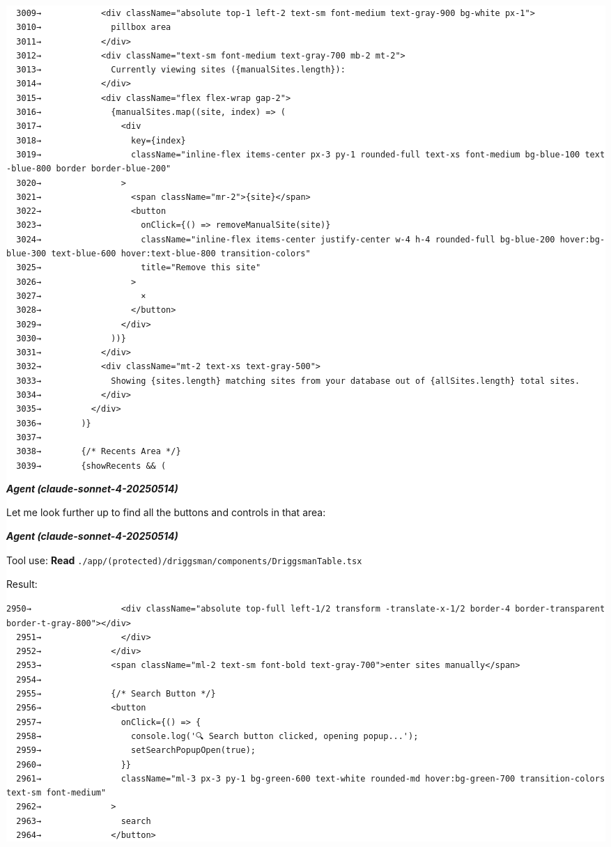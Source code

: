 ```
  3009→            <div className="absolute top-1 left-2 text-sm font-medium text-gray-900 bg-white px-1">
  3010→              pillbox area
  3011→            </div>
  3012→            <div className="text-sm font-medium text-gray-700 mb-2 mt-2">
  3013→              Currently viewing sites ({manualSites.length}):
  3014→            </div>
  3015→            <div className="flex flex-wrap gap-2">
  3016→              {manualSites.map((site, index) => (
  3017→                <div
  3018→                  key={index}
  3019→                  className="inline-flex items-center px-3 py-1 rounded-full text-xs font-medium bg-blue-100 text-blue-800 border border-blue-200"
  3020→                >
  3021→                  <span className="mr-2">{site}</span>
  3022→                  <button
  3023→                    onClick={() => removeManualSite(site)}
  3024→                    className="inline-flex items-center justify-center w-4 h-4 rounded-full bg-blue-200 hover:bg-blue-300 text-blue-600 hover:text-blue-800 transition-colors"
  3025→                    title="Remove this site"
  3026→                  >
  3027→                    ×
  3028→                  </button>
  3029→                </div>
  3030→              ))}
  3031→            </div>
  3032→            <div className="mt-2 text-xs text-gray-500">
  3033→              Showing {sites.length} matching sites from your database out of {allSites.length} total sites.
  3034→            </div>
  3035→          </div>
  3036→        )}
  3037→
  3038→        {/* Recents Area */}
  3039→        {showRecents && (
```

_**Agent (claude-sonnet-4-20250514)**_

Let me look further up to find all the buttons and controls in that area:

_**Agent (claude-sonnet-4-20250514)**_

Tool use: **Read** `./app/(protected)/driggsman/components/DriggsmanTable.tsx`

Result:

```
2950→                  <div className="absolute top-full left-1/2 transform -translate-x-1/2 border-4 border-transparent border-t-gray-800"></div>
  2951→                </div>
  2952→              </div>
  2953→              <span className="ml-2 text-sm font-bold text-gray-700">enter sites manually</span>
  2954→              
  2955→              {/* Search Button */}
  2956→              <button
  2957→                onClick={() => {
  2958→                  console.log('🔍 Search button clicked, opening popup...');
  2959→                  setSearchPopupOpen(true);
  2960→                }}
  2961→                className="ml-3 px-3 py-1 bg-green-600 text-white rounded-md hover:bg-green-700 transition-colors text-sm font-medium"
  2962→              >
  2963→                search
  2964→              </button>
```